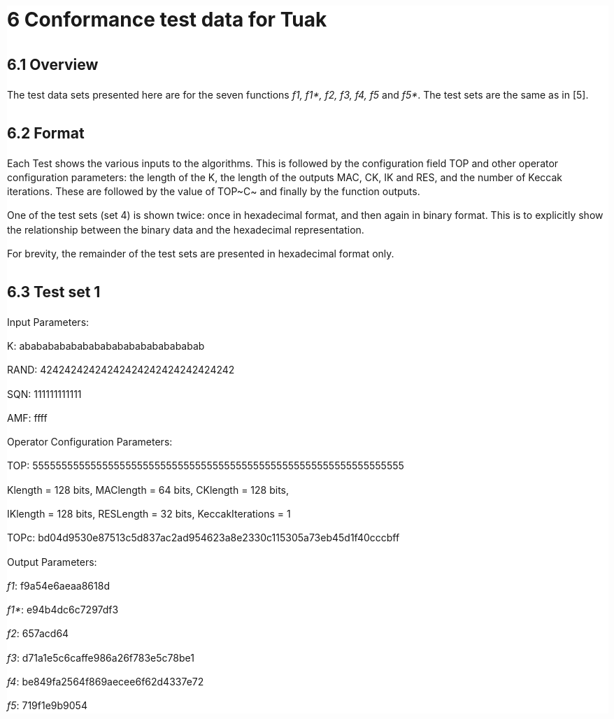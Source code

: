 6 Conformance test data for Tuak
================================

6.1 Overview
------------

The test data sets presented here are for the seven functions *f1, f1\*,
f2, f3, f4, f5* and *f5\**. The test sets are the same as in \[5\].

6.2 Format
----------

Each Test shows the various inputs to the algorithms. This is followed
by the configuration field TOP and other operator configuration
parameters: the length of the K, the length of the outputs MAC, CK, IK
and RES, and the number of Keccak iterations. These are followed by the
value of TOP~C~ and finally by the function outputs.

One of the test sets (set 4) is shown twice: once in hexadecimal format,
and then again in binary format. This is to explicitly show the
relationship between the binary data and the hexadecimal representation.

For brevity, the remainder of the test sets are presented in hexadecimal
format only.

6.3 Test set 1
--------------

Input Parameters:

K: abababababababababababababababab

RAND: 42424242424242424242424242424242

SQN: 111111111111

AMF: ffff

Operator Configuration Parameters:

TOP: 5555555555555555555555555555555555555555555555555555555555555555

Klength = 128 bits, MAClength = 64 bits, CKlength = 128 bits,

IKlength = 128 bits, RESLength = 32 bits, KeccakIterations = 1

TOPc: bd04d9530e87513c5d837ac2ad954623a8e2330c115305a73eb45d1f40cccbff

Output Parameters:

*f1*: f9a54e6aeaa8618d

*f1\**: e94b4dc6c7297df3

*f2*: 657acd64

*f3*: d71a1e5c6caffe986a26f783e5c78be1

*f4*: be849fa2564f869aecee6f62d4337e72

*f5*: 719f1e9b9054
